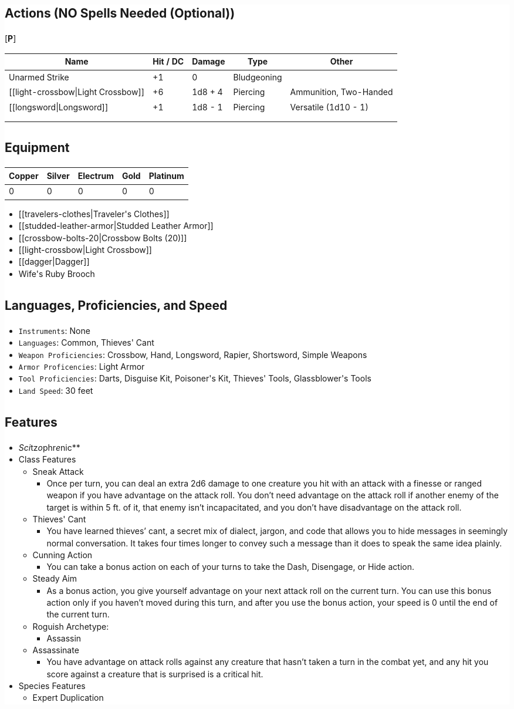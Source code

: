 ## Actions (NO Spells Needed (Optional))
[**P**]

| Name                               | Hit / DC | Damage  | Type        | Other                  |
| ---------------------------------- | -------- | ------- | ----------- | ---------------------- |
| Unarmed Strike                     | +1       | 0       | Bludgeoning |                        |
| [[light-crossbow\|Light Crossbow]] | +6       | 1d8 + 4 | Piercing    | Ammunition, Two-Handed |
| [[longsword\|Longsword]]           | +1       | 1d8 - 1 | Piercing    | Versatile (1d10 - 1)   |
|                                    |          |         |             |                        |
|                                    |          |         |             |                        |

## Equipment

| Copper | Silver | Electrum | Gold | Platinum |
| ------ | ------ | -------- | ---- | -------- |
| 0      | 0      | 0        | 0    | 0        |

* [[travelers-clothes|Traveler's Clothes]]
* [[studded-leather-armor|Studded Leather Armor]]
* [[crossbow-bolts-20|Crossbow Bolts (20)]]
* [[light-crossbow|Light Crossbow]]
* [[dagger|Dagger]]
* Wife's Ruby Brooch

## Languages, Proficiencies, and Speed

* `Instruments`: None
* `Languages`: Common, Thieves' Cant
* `Weapon Proficiencies`: Crossbow, Hand, Longsword, Rapier, Shortsword, Simple Weapons
* `Armor Proficencies`: Light Armor
* `Tool Proficiencies`: Darts, Disguise Kit, Poisoner's Kit, Thieves' Tools, Glassblower's Tools
* `Land Speed`: 30 feet

## Features

* ***S*c*i*tz*o*phr*e*nic**
* Class Features
	* Sneak Attack
		* Once per turn, you can deal an extra 2d6 damage to one creature you hit with an attack with a finesse or ranged weapon if you have advantage on the attack roll. You don’t need advantage on the attack roll if another enemy of the target is within 5 ft. of it, that enemy isn’t incapacitated, and you don’t have disadvantage on the attack roll.
	* Thieves' Cant
		* You have learned thieves’ cant, a secret mix of dialect, jargon, and code that allows you to hide messages in seemingly normal conversation. It takes four times longer to convey such a message than it does to speak the same idea plainly.
	* Cunning Action
		* You can take a bonus action on each of your turns to take the Dash, Disengage, or Hide action.
	* Steady Aim
		* As a bonus action, you give yourself advantage on your next attack roll on the current turn. You can use this bonus action only if you haven’t moved during this turn, and after you use the bonus action, your speed is 0 until the end of the current turn.
	* Roguish Archetype:
		* Assassin
	* Assassinate
		* You have advantage on attack rolls against any creature that hasn’t taken a turn in the combat yet, and any hit you score against a creature that is surprised is a critical hit.
* Species Features
	* Expert Duplication